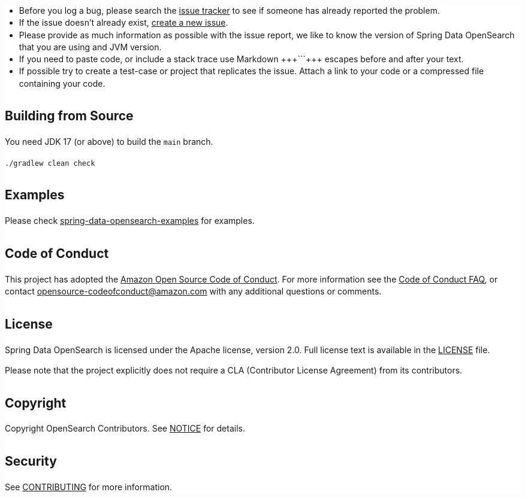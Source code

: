 * Before you log a bug, please search the
[issue tracker](https://github.com/opensearch-project/spring-data-opensearch/issues) to see if someone has already reported the problem.
* If the issue doesn’t already exist, [create a new issue](https://github.com/opensearch-project/spring-data-opensearch/issues/new).
* Please provide as much information as possible with the issue report, we like to know the version of Spring Data OpenSearch that you are using and JVM version.
* If you need to paste code, or include a stack trace use Markdown +++```+++ escapes before and after your text.
* If possible try to create a test-case or project that replicates the issue.
Attach a link to your code or a compressed file containing your code.

## Building from Source

You need JDK 17 (or above) to build the `main` branch. 

```bash
./gradlew clean check
```

## Examples

Please check [spring-data-opensearch-examples](spring-data-opensearch-examples) for examples.

## Code of Conduct

This project has adopted the [Amazon Open Source Code of Conduct](CODE_OF_CONDUCT.md). For more information see the [Code of Conduct FAQ](https://aws.github.io/code-of-conduct-faq), or contact [opensource-codeofconduct@amazon.com](mailto:opensource-codeofconduct@amazon.com) with any additional questions or comments.

## License
Spring Data OpenSearch is licensed under the Apache license, version 2.0. Full license text is available in the [LICENSE](LICENSE.txt) file.

Please note that the project explicitly does not require a CLA (Contributor License Agreement) from its contributors.

## Copyright

Copyright OpenSearch Contributors. See [NOTICE](NOTICE.txt) for details.

## Security

See [CONTRIBUTING](CONTRIBUTING.md#security-issue-notifications) for more information.

